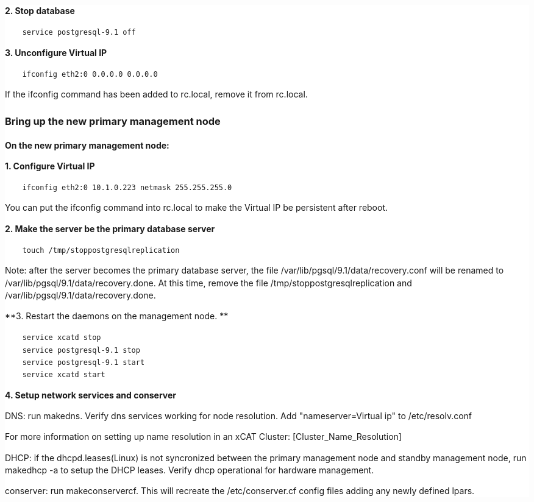 
**2\. Stop database**

~~~~
    service postgresql-9.1 off
~~~~


**3\. Unconfigure Virtual IP**

~~~~
    ifconfig eth2:0 0.0.0.0 0.0.0.0
~~~~


If the ifconfig command has been added to rc.local, remove it from rc.local.

### Bring up the new primary management node

**On the new primary management node:**

**1\. Configure Virtual IP**

~~~~
    ifconfig eth2:0 10.1.0.223 netmask 255.255.255.0
~~~~


You can put the ifconfig command into rc.local to make the Virtual IP be persistent after reboot.

**2\. Make the server be the primary database server**

~~~~
    touch /tmp/stoppostgresqlreplication
~~~~


Note: after the server becomes the primary database server, the file /var/lib/pgsql/9.1/data/recovery.conf will be renamed to /var/lib/pgsql/9.1/data/recovery.done. At this time, remove the file /tmp/stoppostgresqlreplication and /var/lib/pgsql/9.1/data/recovery.done.

**3\. Restart the daemons on the management node. **

~~~~
    service xcatd stop
    service postgresql-9.1 stop
    service postgresql-9.1 start
    service xcatd start
~~~~


**4\. Setup network services and conserver**

DNS: run makedns. Verify dns services working for node resolution. Add "nameserver=Virtual ip" to /etc/resolv.conf

For more information on setting up name resolution in an xCAT Cluster: [Cluster_Name_Resolution]

DHCP: if the dhcpd.leases(Linux) is not syncronized between the primary management node and standby management node, run makedhcp -a to setup the DHCP leases. Verify dhcp operational for hardware management.

conserver: run makeconservercf. This will recreate the /etc/conserver.cf config files adding any newly defined lpars.
